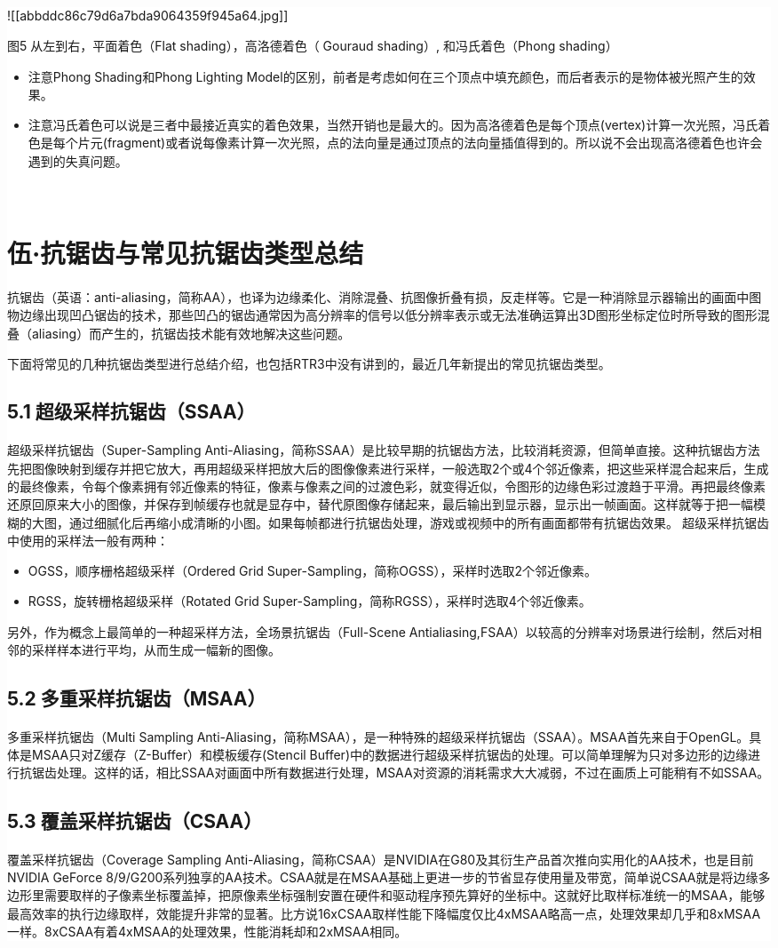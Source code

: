 ![[abbddc86c79d6a7bda9064359f945a64.jpg]]

图5 从左到右，平面着色（Flat shading），高洛德着色（ Gouraud shading）,
和冯氏着色（Phong shading）

-   注意Phong Shading和Phong Lighting
    Model的区别，前者是考虑如何在三个顶点中填充颜色，而后者表示的是物体被光照产生的效果。

-   注意冯氏着色可以说是三者中最接近真实的着色效果，当然开销也是最大的。因为高洛德着色是每个顶点(vertex)计算一次光照，冯氏着色是每个片元(fragment)或者说每像素计算一次光照，点的法向量是通过顶点的法向量插值得到的。所以说不会出现高洛德着色也许会遇到的失真问题。

<br>

# 伍·抗锯齿与常见抗锯齿类型总结

抗锯齿（英语：anti-aliasing，简称AA），也译为边缘柔化、消除混叠、抗图像折叠有损，反走样等。它是一种消除显示器输出的画面中图物边缘出现凹凸锯齿的技术，那些凹凸的锯齿通常因为高分辨率的信号以低分辨率表示或无法准确运算出3D图形坐标定位时所导致的图形混叠（aliasing）而产生的，抗锯齿技术能有效地解决这些问题。

下面将常见的几种抗锯齿类型进行总结介绍，也包括RTR3中没有讲到的，最近几年新提出的常见抗锯齿类型。

## 5.1 超级采样抗锯齿（SSAA）

超级采样抗锯齿（Super-Sampling
Anti-Aliasing，简称SSAA）是比较早期的抗锯齿方法，比较消耗资源，但简单直接。这种抗锯齿方法先把图像映射到缓存并把它放大，再用超级采样把放大后的图像像素进行采样，一般选取2个或4个邻近像素，把这些采样混合起来后，生成的最终像素，令每个像素拥有邻近像素的特征，像素与像素之间的过渡色彩，就变得近似，令图形的边缘色彩过渡趋于平滑。再把最终像素还原回原来大小的图像，并保存到帧缓存也就是显存中，替代原图像存储起来，最后输出到显示器，显示出一帧画面。这样就等于把一幅模糊的大图，通过细腻化后再缩小成清晰的小图。如果每帧都进行抗锯齿处理，游戏或视频中的所有画面都带有抗锯齿效果。
超级采样抗锯齿中使用的采样法一般有两种：

-   OGSS，顺序栅格超级采样（Ordered Grid
    Super-Sampling，简称OGSS），采样时选取2个邻近像素。

-   RGSS，旋转栅格超级采样（Rotated Grid
    Super-Sampling，简称RGSS），采样时选取4个邻近像素。

另外，作为概念上最简单的一种超采样方法，全场景抗锯齿（Full-Scene
Antialiasing,FSAA）以较高的分辨率对场景进行绘制，然后对相邻的采样样本进行平均，从而生成一幅新的图像。

## 5.2 多重采样抗锯齿（MSAA）

多重采样抗锯齿（Multi Sampling
Anti-Aliasing，简称MSAA），是一种特殊的超级采样抗锯齿（SSAA）。MSAA首先来自于OpenGL。具体是MSAA只对Z缓存（Z-Buffer）和模板缓存(Stencil
Buffer)中的数据进行超级采样抗锯齿的处理。可以简单理解为只对多边形的边缘进行抗锯齿处理。这样的话，相比SSAA对画面中所有数据进行处理，MSAA对资源的消耗需求大大减弱，不过在画质上可能稍有不如SSAA。

## 5.3 覆盖采样抗锯齿（CSAA）

覆盖采样抗锯齿（Coverage Sampling
Anti-Aliasing，简称CSAA）是NVIDIA在G80及其衍生产品首次推向实用化的AA技术，也是目前NVIDIA
GeForce
8/9/G200系列独享的AA技术。CSAA就是在MSAA基础上更进一步的节省显存使用量及带宽，简单说CSAA就是将边缘多边形里需要取样的子像素坐标覆盖掉，把原像素坐标强制安置在硬件和驱动程序预先算好的坐标中。这就好比取样标准统一的MSAA，能够最高效率的执行边缘取样，效能提升非常的显著。比方说16xCSAA取样性能下降幅度仅比4xMSAA略高一点，处理效果却几乎和8xMSAA一样。8xCSAA有着4xMSAA的处理效果，性能消耗却和2xMSAA相同。

